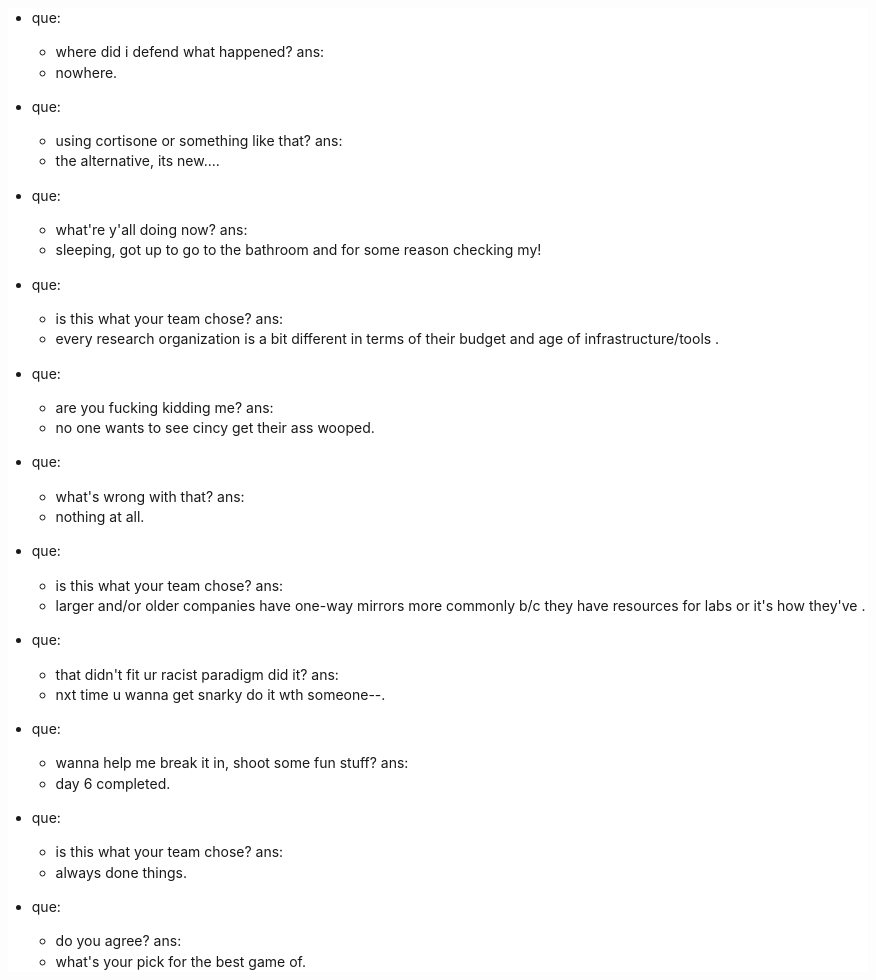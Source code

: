 - que:
  - where did i defend what happened?
  ans:
  - nowhere.

- que:
  - using cortisone or something like that?
  ans:
  - the alternative, its new....

- que:
  - what're y'all doing now?
  ans:
  - sleeping, got up to go to the bathroom and for some reason checking my!

- que:
  - is this what your team chose?
  ans:
  - every research organization is a bit different in terms of their budget and age of infrastructure/tools .

- que:
  - are you fucking kidding me?
  ans:
  - no one wants to see cincy get their ass wooped.

- que:
  - what's wrong with that?
  ans:
  - nothing at all.

- que:
  - is this what your team chose?
  ans:
  - larger and/or older companies have one-way mirrors more commonly b/c they have resources for labs or it's how they've .

- que:
  - that didn't fit ur racist paradigm did it?
  ans:
  - nxt time u wanna get snarky do it wth someone--.

- que:
  - wanna help me break it in, shoot some fun stuff?
  ans:
  - day 6 completed.

- que:
  - is this what your team chose?
  ans:
  - always done things.

- que:
  - do you agree?
  ans:
  - what's your pick for the best game of.
